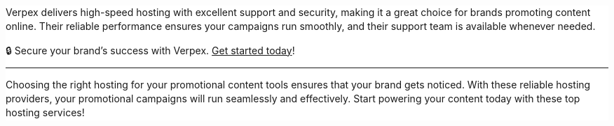 Verpex delivers high-speed hosting with excellent support and security, making it a great choice for brands promoting content online. Their reliable performance ensures your campaigns run smoothly, and their support team is available whenever needed.

🔒 Secure your brand’s success with Verpex. [Get started today](https://snipitx.com/verpex-jy)!

---

Choosing the right hosting for your promotional content tools ensures that your brand gets noticed. With these reliable hosting providers, your promotional campaigns will run seamlessly and effectively. Start powering your content today with these top hosting services!
